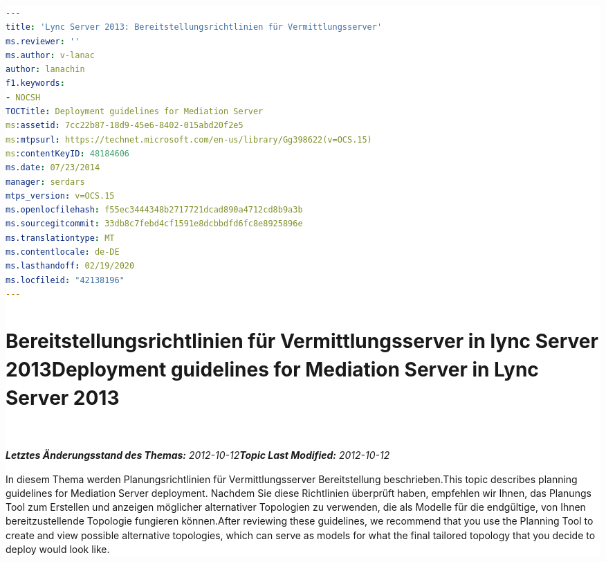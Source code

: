```yaml
---
title: 'Lync Server 2013: Bereitstellungsrichtlinien für Vermittlungsserver'
ms.reviewer: ''
ms.author: v-lanac
author: lanachin
f1.keywords:
- NOCSH
TOCTitle: Deployment guidelines for Mediation Server
ms:assetid: 7cc22b87-18d9-45e6-8402-015abd20f2e5
ms:mtpsurl: https://technet.microsoft.com/en-us/library/Gg398622(v=OCS.15)
ms:contentKeyID: 48184606
ms.date: 07/23/2014
manager: serdars
mtps_version: v=OCS.15
ms.openlocfilehash: f55ec3444348b2717721dcad890a4712cd8b9a3b
ms.sourcegitcommit: 33db8c7febd4cf1591e8dcbbdfd6fc8e8925896e
ms.translationtype: MT
ms.contentlocale: de-DE
ms.lasthandoff: 02/19/2020
ms.locfileid: "42138196"
---
```

<div data-xmlns="http://www.w3.org/1999/xhtml">

<div class="topic" data-xmlns="http://www.w3.org/1999/xhtml" data-msxsl="urn:schemas-microsoft-com:xslt" data-cs="http://msdn.microsoft.com/">

<div data-asp="https://msdn2.microsoft.com/asp">

# <a name="deployment-guidelines-for-mediation-server-in-lync-server-2013"></a><span data-ttu-id="97f30-102">Bereitstellungsrichtlinien für Vermittlungsserver in lync Server 2013</span><span class="sxs-lookup"><span data-stu-id="97f30-102">Deployment guidelines for Mediation Server in Lync Server 2013</span></span>

</div>

<div id="mainSection">

<div id="mainBody">

<span> </span>

<span data-ttu-id="97f30-103">_**Letztes Änderungsstand des Themas:** 2012-10-12_</span><span class="sxs-lookup"><span data-stu-id="97f30-103">_**Topic Last Modified:** 2012-10-12_</span></span>

<span data-ttu-id="97f30-104">In diesem Thema werden Planungsrichtlinien für Vermittlungsserver Bereitstellung beschrieben.</span><span class="sxs-lookup"><span data-stu-id="97f30-104">This topic describes planning guidelines for Mediation Server deployment.</span></span> <span data-ttu-id="97f30-105">Nachdem Sie diese Richtlinien überprüft haben, empfehlen wir Ihnen, das Planungs Tool zum Erstellen und anzeigen möglicher alternativer Topologien zu verwenden, die als Modelle für die endgültige, von Ihnen bereitzustellende Topologie fungieren können.</span><span class="sxs-lookup"><span data-stu-id="97f30-105">After reviewing these guidelines, we recommend that you use the Planning Tool to create and view possible alternative topologies, which can serve as models for what the final tailored topology that you decide to deploy would look like.</span></span>
